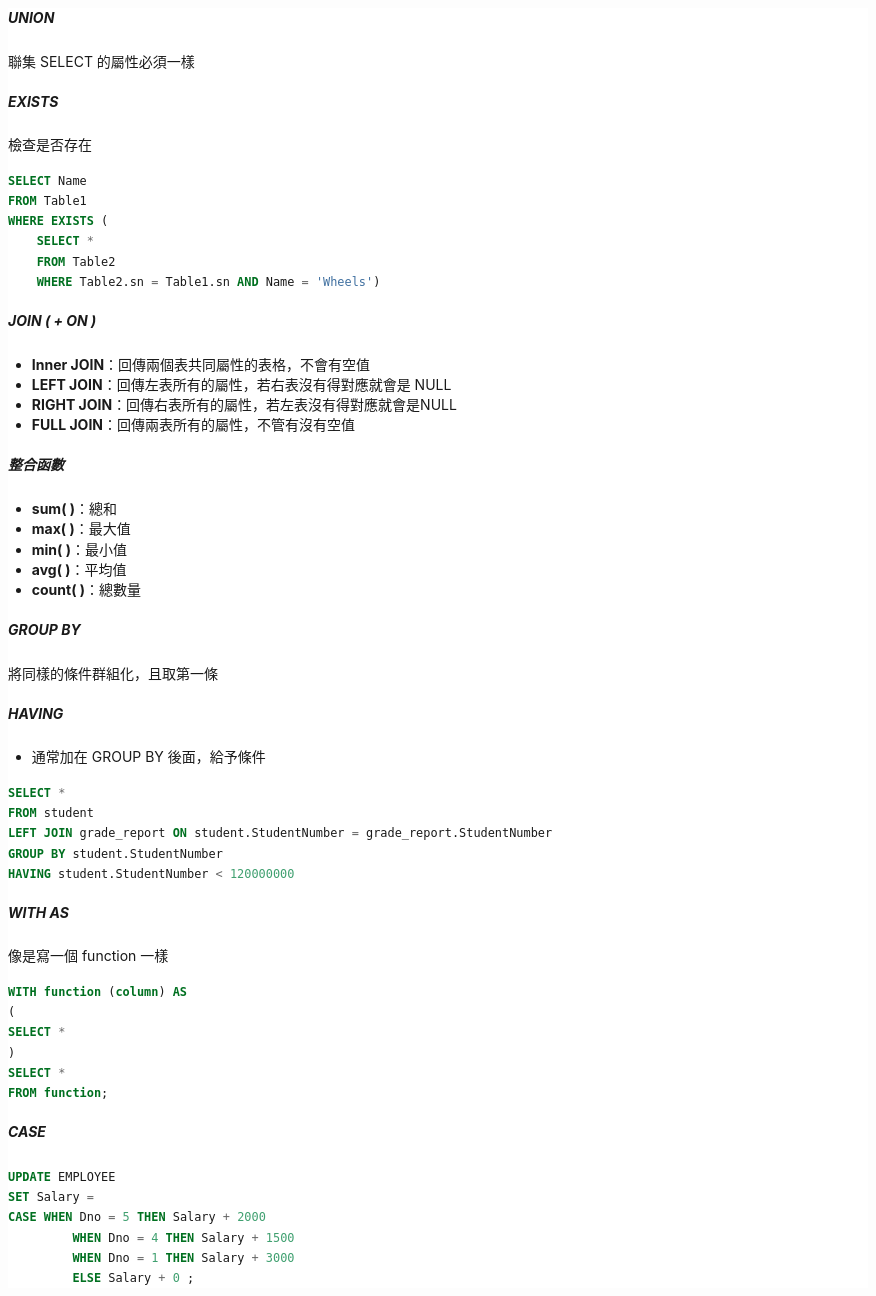 ##### UNION
聯集
SELECT 的屬性必須一樣

##### EXISTS
檢查是否存在
```sql
SELECT Name 
FROM Table1 
WHERE EXISTS (
	SELECT * 
	FROM Table2 
	WHERE Table2.sn = Table1.sn AND Name = 'Wheels')
```

##### JOIN ( + ON )
+ **Inner JOIN**：回傳兩個表共同屬性的表格，不會有空值
+ **LEFT JOIN**：回傳左表所有的屬性，若右表沒有得對應就會是 NULL
+ **RIGHT JOIN**：回傳右表所有的屬性，若左表沒有得對應就會是NULL
+ **FULL JOIN**：回傳兩表所有的屬性，不管有沒有空值

##### 整合函數
+ **sum( )**：總和
+ **max( )**：最大值
+ **min( )**：最小值
+ **avg( )**：平均值
+ **count( )**：總數量

##### GROUP BY
將同樣的條件群組化，且取第一條

##### HAVING
+ 通常加在 GROUP BY 後面，給予條件
```sql
SELECT *
FROM student
LEFT JOIN grade_report ON student.StudentNumber = grade_report.StudentNumber
GROUP BY student.StudentNumber
HAVING student.StudentNumber < 120000000
```

##### WITH AS
像是寫一個 function 一樣
```sql
WITH function (column) AS 
(
SELECT *
)  
SELECT * 
FROM function;
```

##### CASE 
```sql
UPDATE EMPLOYEE
SET Salary = 
CASE WHEN Dno = 5 THEN Salary + 2000
		 WHEN Dno = 4 THEN Salary + 1500
		 WHEN Dno = 1 THEN Salary + 3000
		 ELSE Salary + 0 ;
```
